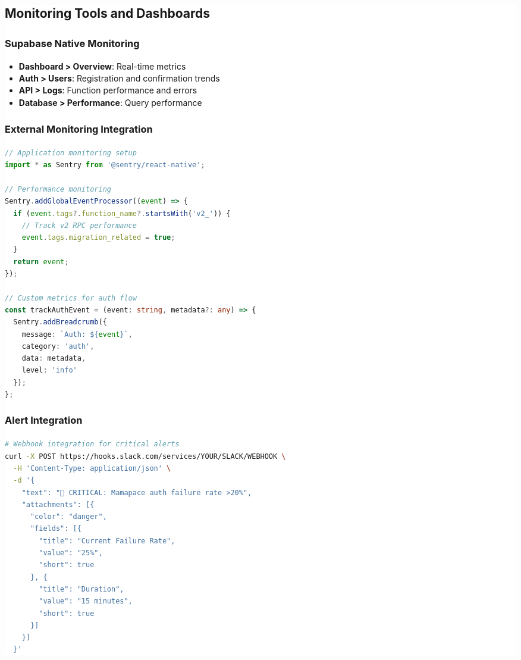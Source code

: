 ## Monitoring Tools and Dashboards

### Supabase Native Monitoring
- **Dashboard > Overview**: Real-time metrics
- **Auth > Users**: Registration and confirmation trends  
- **API > Logs**: Function performance and errors
- **Database > Performance**: Query performance

### External Monitoring Integration
```typescript
// Application monitoring setup
import * as Sentry from '@sentry/react-native';

// Performance monitoring
Sentry.addGlobalEventProcessor((event) => {
  if (event.tags?.function_name?.startsWith('v2_')) {
    // Track v2 RPC performance
    event.tags.migration_related = true;
  }
  return event;
});

// Custom metrics for auth flow
const trackAuthEvent = (event: string, metadata?: any) => {
  Sentry.addBreadcrumb({
    message: `Auth: ${event}`,
    category: 'auth',
    data: metadata,
    level: 'info'
  });
};
```

### Alert Integration
```bash
# Webhook integration for critical alerts
curl -X POST https://hooks.slack.com/services/YOUR/SLACK/WEBHOOK \
  -H 'Content-Type: application/json' \
  -d '{
    "text": "🚨 CRITICAL: Mamapace auth failure rate >20%",
    "attachments": [{
      "color": "danger",
      "fields": [{
        "title": "Current Failure Rate",
        "value": "25%",
        "short": true
      }, {
        "title": "Duration",
        "value": "15 minutes",
        "short": true
      }]
    }]
  }'
```

